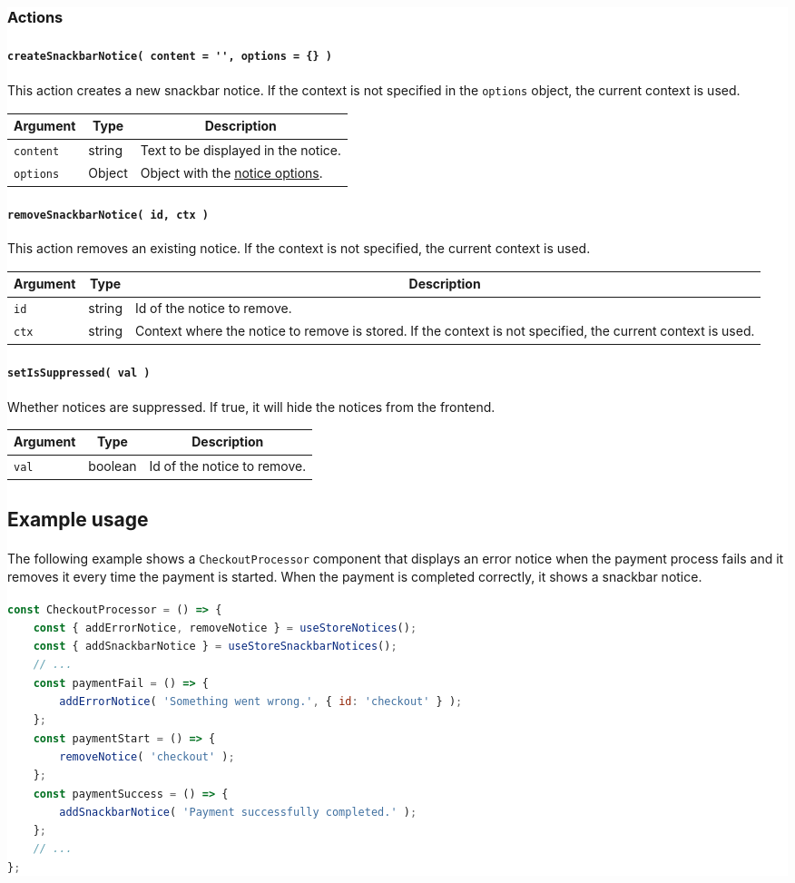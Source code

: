 ### Actions

#### `createSnackbarNotice( content = '', options = {} )`

This action creates a new snackbar notice. If the context is not specified in the `options` object, the current context is used.

| Argument  | Type   | Description                                        |
| --------- | ------ | -------------------------------------------------- |
| `content` | string | Text to be displayed in the notice.                |
| `options` | Object | Object with the [notice options](#notice-options). |

#### `removeSnackbarNotice( id, ctx )`

This action removes an existing notice. If the context is not specified, the current context is used.

| Argument | Type   | Description                                                                                                 |
| -------- | ------ | ----------------------------------------------------------------------------------------------------------- |
| `id`     | string | Id of the notice to remove.                                                                                 |
| `ctx`    | string | Context where the notice to remove is stored. If the context is not specified, the current context is used. |

#### `setIsSuppressed( val )`

Whether notices are suppressed. If true, it will hide the notices from the frontend.

| Argument | Type    | Description                 |
| -------- | ------- | --------------------------- |
| `val`    | boolean | Id of the notice to remove. |

## Example usage

The following example shows a `CheckoutProcessor` component that displays an error notice when the payment process fails and it removes it every time the payment is started. When the payment is completed correctly, it shows a snackbar notice.

```jsx
const CheckoutProcessor = () => {
	const { addErrorNotice, removeNotice } = useStoreNotices();
	const { addSnackbarNotice } = useStoreSnackbarNotices();
	// ...
	const paymentFail = () => {
		addErrorNotice( 'Something went wrong.', { id: 'checkout' } );
	};
	const paymentStart = () => {
		removeNotice( 'checkout' );
	};
	const paymentSuccess = () => {
		addSnackbarNotice( 'Payment successfully completed.' );
	};
	// ...
};
```
